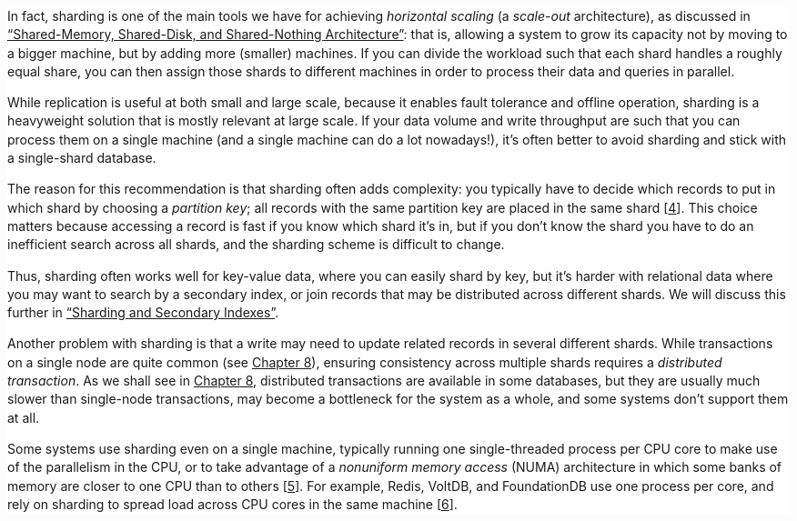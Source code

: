In fact, sharding is one of the main tools we have for achieving *horizontal scaling* (a *scale-out*
architecture), as discussed in [“Shared-Memory, Shared-Disk, and Shared-Nothing Architecture”](https://learning.oreilly.com/library/view/designing-data-intensive-applications/9781098119058/ch02.html#sec_introduction_shared_nothing): that is, allowing a system to
grow its capacity not by moving to a bigger machine, but by adding more (smaller) machines. If you
can divide the workload such that each shard handles a roughly equal share, you can then assign
those shards to different machines in order to process their data and queries in parallel.

While replication is useful at both small and large scale, because it enables fault tolerance and
offline operation, sharding is a heavyweight solution that is mostly relevant at large scale. If
your data volume and write throughput are such that you can process them on a single machine (and a
single machine can do a lot nowadays!), it’s often better to avoid sharding and stick with a
single-shard database.

The reason for this recommendation is that sharding often adds complexity: you typically have to
decide which records to put in which shard by choosing a *partition key*; all records with the
same partition key are placed in the same shard
[[4](https://learning.oreilly.com/library/view/designing-data-intensive-applications/9781098119058/ch07.html#Fidalgo2021)].
This choice matters because accessing a record is fast if you know which shard it’s in, but if you
don’t know the shard you have to do an inefficient search across all shards, and the sharding scheme
is difficult to change.

Thus, sharding often works well for key-value data, where you can easily shard by key, but it’s
harder with relational data where you may want to search by a secondary index, or join records that
may be distributed across different shards. We will discuss this further in
[“Sharding and Secondary Indexes”](https://learning.oreilly.com/library/view/designing-data-intensive-applications/9781098119058/ch07.html#sec_sharding_secondary_indexes).

Another problem with sharding is that a write may need to update related records in several
different shards. While transactions on a single node are quite common (see [Chapter 8](https://learning.oreilly.com/library/view/designing-data-intensive-applications/9781098119058/ch08.html#ch_transactions)),
ensuring consistency across multiple shards requires a *distributed transaction*. As we shall see in
[Chapter 8](https://learning.oreilly.com/library/view/designing-data-intensive-applications/9781098119058/ch08.html#ch_transactions), distributed transactions are available in some databases, but they are usually
much slower than single-node transactions, may become a bottleneck for the system as a whole, and
some systems don’t support them at all.

Some systems use sharding even on a single machine, typically running one single-threaded process
per CPU core to make use of the parallelism in the CPU, or to take advantage of a *nonuniform memory
access* (NUMA) architecture in which some banks of memory are closer to one CPU than to others
[[5](https://learning.oreilly.com/library/view/designing-data-intensive-applications/9781098119058/ch07.html#Drepper2007)].
For example, Redis, VoltDB, and FoundationDB use one process per core, and rely on sharding to
spread load across CPU cores in the same machine
[[6](https://learning.oreilly.com/library/view/designing-data-intensive-applications/9781098119058/ch07.html#Zhou2021_ch7)].
